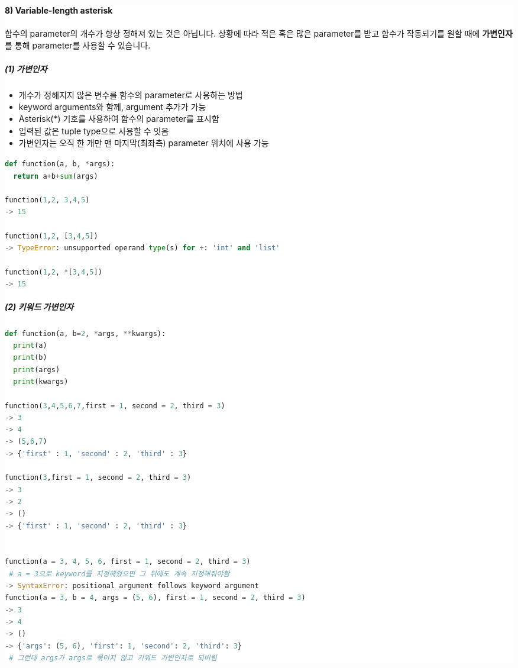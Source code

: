 #### 8) Variable-length asterisk

함수의 parameter의 개수가 항상 정해져 있는 것은 아닙니다. 상황에 따라 적은 혹은 많은 parameter를 받고 함수가 작동되기를 원할 때에 **가변인자**를 통해 parameter를 사용할 수 있습니다.

##### (1) 가변인자

  - 개수가 정해지지 않은 변수를 함수의 parameter로 사용하는 방법
  - keyword arguments와 함께, argument 추가가 가능
  - Asterisk(*) 기호를 사용하여 함수의 parameter를 표시함
  - 입력된 값은 tuple type으로 사용할 수 잇음
  - 가변인자는 오직 한 개만 맨 마지막(최좌측) parameter 위치에 사용 가능

```python
def function(a, b, *args):
  return a+b+sum(args)

function(1,2, 3,4,5)
-> 15

function(1,2, [3,4,5])
-> TypeError: unsupported operand type(s) for +: 'int' and 'list'

function(1,2, *[3,4,5])
-> 15
```

##### (2) 키워드 가변인자

```python
def function(a, b=2, *args, **kwargs):
  print(a)
  print(b)
  print(args)
  print(kwargs)

function(3,4,5,6,7,first = 1, second = 2, third = 3)
-> 3
-> 4
-> (5,6,7)
-> {'first' : 1, 'second' : 2, 'third' : 3}

function(3,first = 1, second = 2, third = 3)
-> 3
-> 2
-> ()
-> {'first' : 1, 'second' : 2, 'third' : 3}


function(a = 3, 4, 5, 6, first = 1, second = 2, third = 3)
 # a = 3으로 keyword를 지정해줬으면 그 뒤에도 계속 지정해줘야함
-> SyntaxError: positional argument follows keyword argument
function(a = 3, b = 4, args = (5, 6), first = 1, second = 2, third = 3)
-> 3
-> 4
-> ()
-> {'args': (5, 6), 'first': 1, 'second': 2, 'third': 3}
 # 그런데 args가 args로 묶이지 않고 키워드 가변인자로 되버림
```
